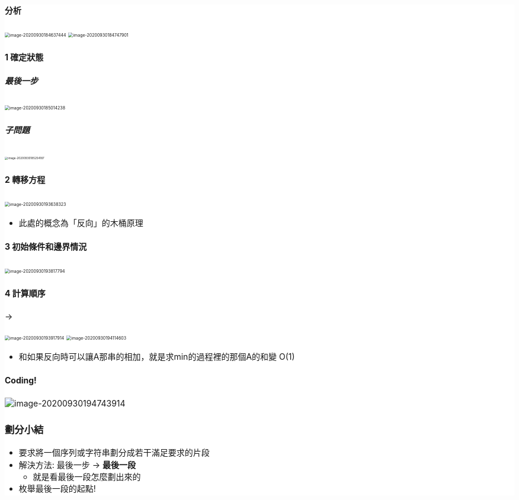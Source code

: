 #### 分析

<img src="https://tva1.sinaimg.cn/large/007S8ZIlgy1gj8vb33deoj315c0jgdqu.jpg" alt="image-20200930184637444" style="zoom:50%;" />



<img src="https://tva1.sinaimg.cn/large/007S8ZIlgy1gj8vc8zks9j315k0i4aj4.jpg" alt="image-20200930184747901" style="zoom:50%;" />

#### 1 確定狀態

##### 最後一步

<img src="/Users/joe/Library/Application Support/typora-user-images/image-20200930185014238.png" alt="image-20200930185014238" style="zoom:50%;" />

##### 子問題

<img src="https://tva1.sinaimg.cn/large/007S8ZIlgy1gj8vhkm7d7j30yo0cgwj6.jpg" alt="image-20200930185254187" style="zoom: 33%;" />



#### 2 轉移方程

<img src="https://tva1.sinaimg.cn/large/007S8ZIlgy1gj8wr2itqpj317o0dak11.jpg" alt="image-20200930193638323" style="zoom:50%;" />

- 此處的概念為「反向」的木桶原理



#### 3 初始條件和邊界情況

<img src="https://tva1.sinaimg.cn/large/007S8ZIlgy1gj8wsswvznj30tk0dwgrf.jpg" alt="image-20200930193817794" style="zoom:50%;" />



#### 4 計算順序

→

<img src="https://tva1.sinaimg.cn/large/007S8ZIlgy1gj8wtu23u1j30za0gqq7d.jpg" alt="image-20200930193917914" style="zoom:50%;" />



<img src="https://tva1.sinaimg.cn/large/007S8ZIlgy1gj8wvv5caoj30y80eidkk.jpg" alt="image-20200930194114603" style="zoom:50%;" />

- 和如果反向時可以讓A那串的相加，就是求min的過程裡的那個A的和變 O(1)



#### Coding!

![image-20200930194743914](https://tva1.sinaimg.cn/large/007S8ZIlgy1gj8x2mdqshj30lo0jmjwc.jpg)



### 劃分小結

- 要求將一個序列或字符串劃分成若干滿足要求的片段
- 解決方法: 最後一步 -> **最後一段**
  - 就是看最後一段怎麼劃出來的
- 枚舉最後一段的起點!
